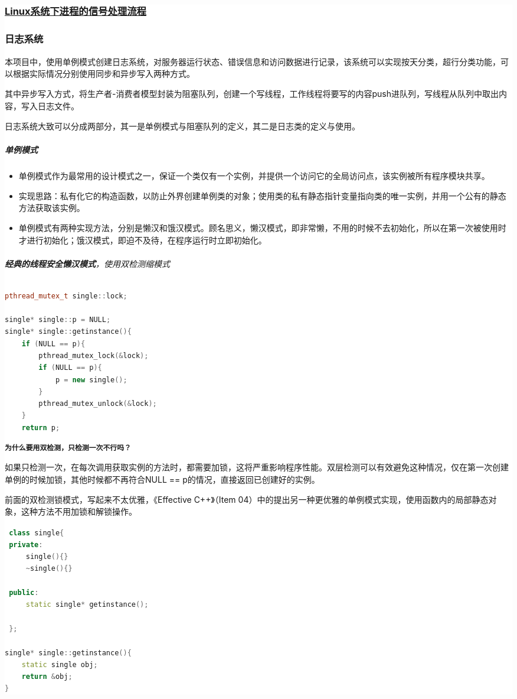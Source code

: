 ### [Linux系统下进程的信号处理流程](https://www.jianshu.com/p/4fd8e35a6580)







### 日志系统

本项目中，使用单例模式创建日志系统，对服务器运行状态、错误信息和访问数据进行记录，该系统可以实现按天分类，超行分类功能，可以根据实际情况分别使用同步和异步写入两种方式。

其中异步写入方式，将生产者-消费者模型封装为阻塞队列，创建一个写线程，工作线程将要写的内容push进队列，写线程从队列中取出内容，写入日志文件。

日志系统大致可以分成两部分，其一是单例模式与阻塞队列的定义，其二是日志类的定义与使用。

##### 单例模式

- 单例模式作为最常用的设计模式之一，保证一个类仅有一个实例，并提供一个访问它的全局访问点，该实例被所有程序模块共享。

- 实现思路：私有化它的构造函数，以防止外界创建单例类的对象；使用类的私有静态指针变量指向类的唯一实例，并用一个公有的静态方法获取该实例。

- 单例模式有两种实现方法，分别是懒汉和饿汉模式。顾名思义，懒汉模式，即非常懒，不用的时候不去初始化，所以在第一次被使用时才进行初始化；饿汉模式，即迫不及待，在程序运行时立即初始化。

###### **经典的线程安全懒汉模式**，使用双检测缩模式

```c++
pthread_mutex_t single::lock;

single* single::p = NULL;
single* single::getinstance(){
    if (NULL == p){
        pthread_mutex_lock(&lock);
        if (NULL == p){
            p = new single();
        }
        pthread_mutex_unlock(&lock);
    }
    return p;
```

**`为什么要用双检测，只检测一次不行吗？`**

如果只检测一次，在每次调用获取实例的方法时，都需要加锁，这将严重影响程序性能。双层检测可以有效避免这种情况，仅在第一次创建单例的时候加锁，其他时候都不再符合NULL == p的情况，直接返回已创建好的实例。

前面的双检测锁模式，写起来不太优雅，《Effective C++》（Item 04）中的提出另一种更优雅的单例模式实现，使用函数内的局部静态对象，这种方法不用加锁和解锁操作。

```c++
 class single{
 private:
     single(){}
     ~single(){}
 
 public:
     static single* getinstance();
 
 };

single* single::getinstance(){
    static single obj;
    return &obj;
}
```
